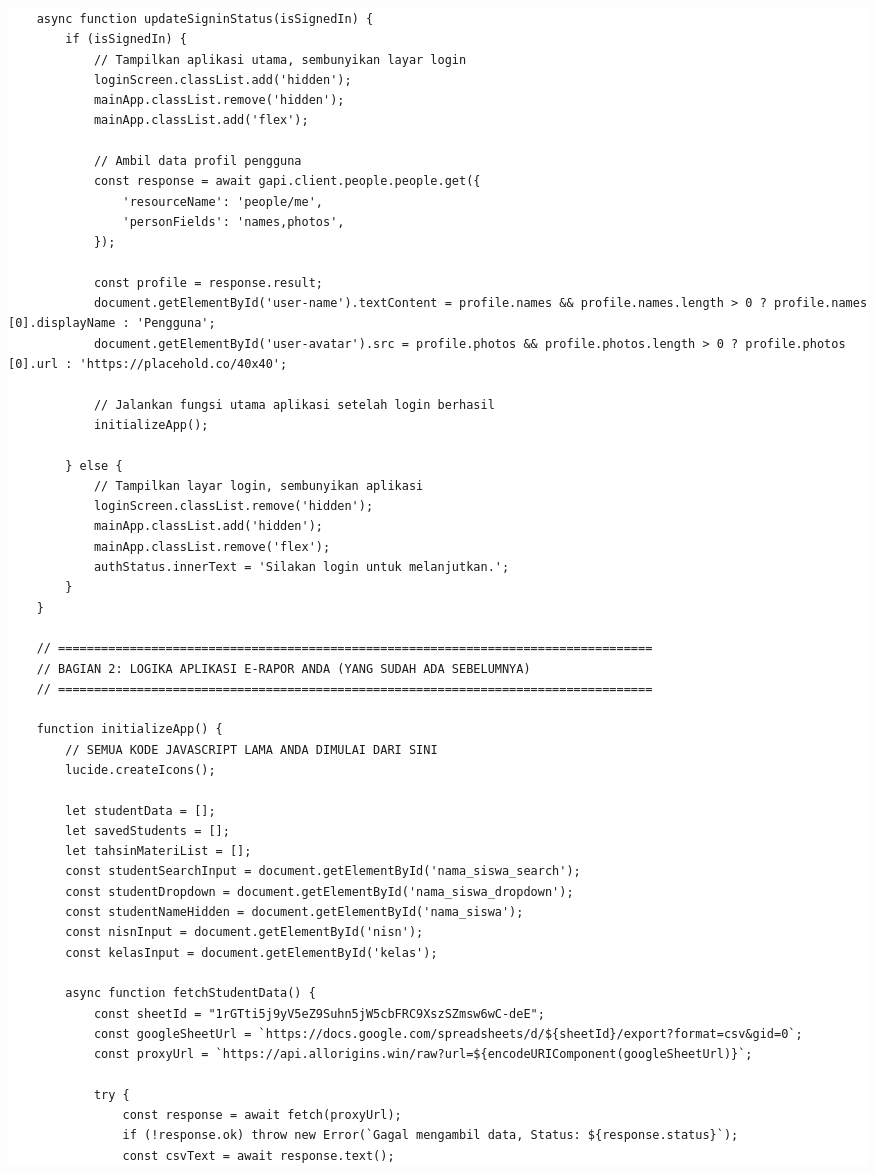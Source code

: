         async function updateSigninStatus(isSignedIn) {
            if (isSignedIn) {
                // Tampilkan aplikasi utama, sembunyikan layar login
                loginScreen.classList.add('hidden');
                mainApp.classList.remove('hidden');
                mainApp.classList.add('flex');
                
                // Ambil data profil pengguna
                const response = await gapi.client.people.people.get({
                    'resourceName': 'people/me',
                    'personFields': 'names,photos',
                });
                
                const profile = response.result;
                document.getElementById('user-name').textContent = profile.names && profile.names.length > 0 ? profile.names[0].displayName : 'Pengguna';
                document.getElementById('user-avatar').src = profile.photos && profile.photos.length > 0 ? profile.photos[0].url : 'https://placehold.co/40x40';

                // Jalankan fungsi utama aplikasi setelah login berhasil
                initializeApp();

            } else {
                // Tampilkan layar login, sembunyikan aplikasi
                loginScreen.classList.remove('hidden');
                mainApp.classList.add('hidden');
                mainApp.classList.remove('flex');
                authStatus.innerText = 'Silakan login untuk melanjutkan.';
            }
        }

        // ===================================================================================
        // BAGIAN 2: LOGIKA APLIKASI E-RAPOR ANDA (YANG SUDAH ADA SEBELUMNYA)
        // ===================================================================================
        
        function initializeApp() {
            // SEMUA KODE JAVASCRIPT LAMA ANDA DIMULAI DARI SINI
            lucide.createIcons();
            
            let studentData = [];
            let savedStudents = [];
            let tahsinMateriList = [];
            const studentSearchInput = document.getElementById('nama_siswa_search');
            const studentDropdown = document.getElementById('nama_siswa_dropdown');
            const studentNameHidden = document.getElementById('nama_siswa');
            const nisnInput = document.getElementById('nisn');
            const kelasInput = document.getElementById('kelas');
            
            async function fetchStudentData() {
                const sheetId = "1rGTti5j9yV5eZ9Suhn5jW5cbFRC9XszSZmsw6wC-deE";
                const googleSheetUrl = `https://docs.google.com/spreadsheets/d/${sheetId}/export?format=csv&gid=0`;
                const proxyUrl = `https://api.allorigins.win/raw?url=${encodeURIComponent(googleSheetUrl)}`;
                
                try {
                    const response = await fetch(proxyUrl);
                    if (!response.ok) throw new Error(`Gagal mengambil data, Status: ${response.status}`);
                    const csvText = await response.text();
                    